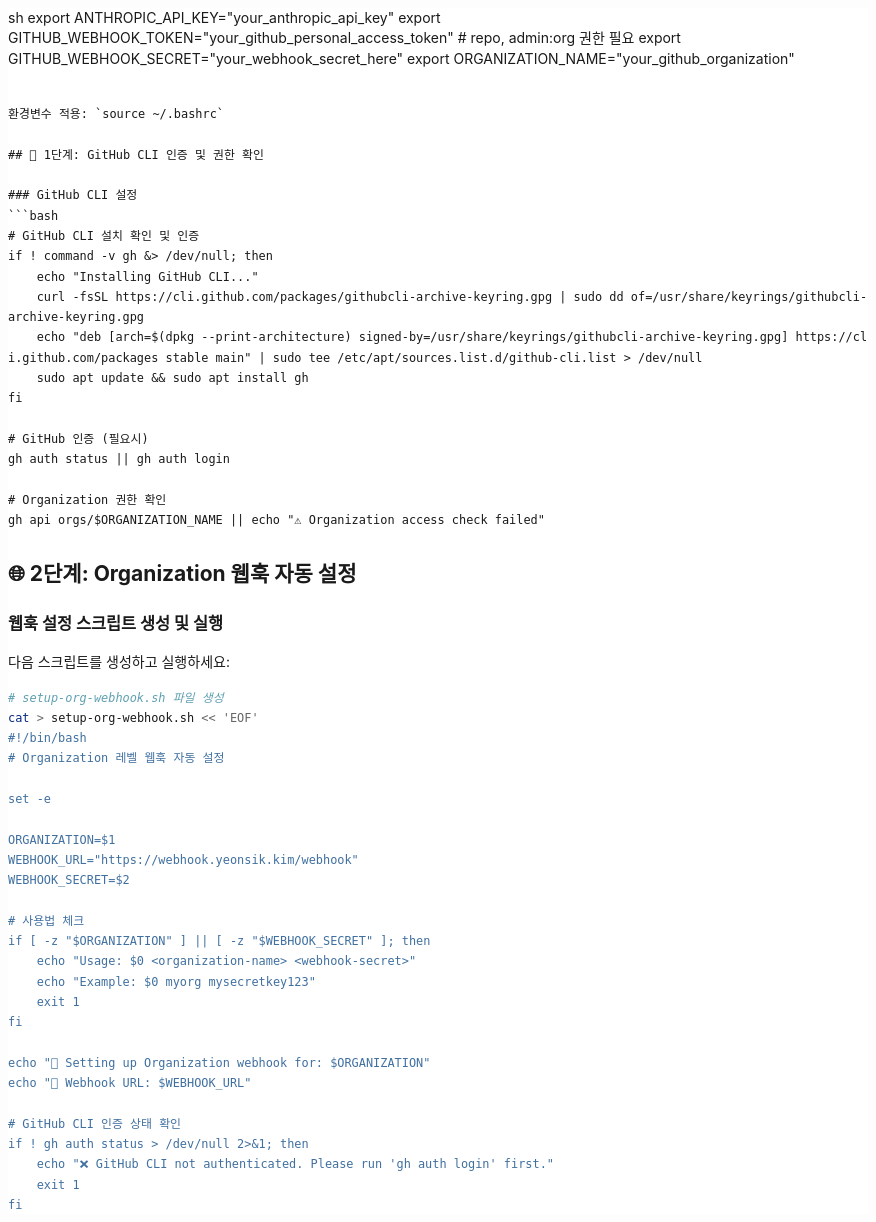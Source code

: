 sh
export ANTHROPIC_API_KEY="your_anthropic_api_key"
export GITHUB_WEBHOOK_TOKEN="your_github_personal_access_token"  # repo, admin:org 권한 필요
export GITHUB_WEBHOOK_SECRET="your_webhook_secret_here"
export ORGANIZATION_NAME="your_github_organization"
```

환경변수 적용: `source ~/.bashrc`

## 🔧 1단계: GitHub CLI 인증 및 권한 확인

### GitHub CLI 설정
```bash
# GitHub CLI 설치 확인 및 인증
if ! command -v gh &> /dev/null; then
    echo "Installing GitHub CLI..."
    curl -fsSL https://cli.github.com/packages/githubcli-archive-keyring.gpg | sudo dd of=/usr/share/keyrings/githubcli-archive-keyring.gpg
    echo "deb [arch=$(dpkg --print-architecture) signed-by=/usr/share/keyrings/githubcli-archive-keyring.gpg] https://cli.github.com/packages stable main" | sudo tee /etc/apt/sources.list.d/github-cli.list > /dev/null
    sudo apt update && sudo apt install gh
fi

# GitHub 인증 (필요시)
gh auth status || gh auth login

# Organization 권한 확인
gh api orgs/$ORGANIZATION_NAME || echo "⚠️ Organization access check failed"
```

## 🌐 2단계: Organization 웹훅 자동 설정

### 웹훅 설정 스크립트 생성 및 실행
다음 스크립트를 생성하고 실행하세요:

```bash
# setup-org-webhook.sh 파일 생성
cat > setup-org-webhook.sh << 'EOF'
#!/bin/bash
# Organization 레벨 웹훅 자동 설정

set -e

ORGANIZATION=$1
WEBHOOK_URL="https://webhook.yeonsik.kim/webhook"
WEBHOOK_SECRET=$2

# 사용법 체크
if [ -z "$ORGANIZATION" ] || [ -z "$WEBHOOK_SECRET" ]; then
    echo "Usage: $0 <organization-name> <webhook-secret>"
    echo "Example: $0 myorg mysecretkey123"
    exit 1
fi

echo "🚀 Setting up Organization webhook for: $ORGANIZATION"
echo "📡 Webhook URL: $WEBHOOK_URL"

# GitHub CLI 인증 상태 확인
if ! gh auth status > /dev/null 2>&1; then
    echo "❌ GitHub CLI not authenticated. Please run 'gh auth login' first."
    exit 1
fi

```